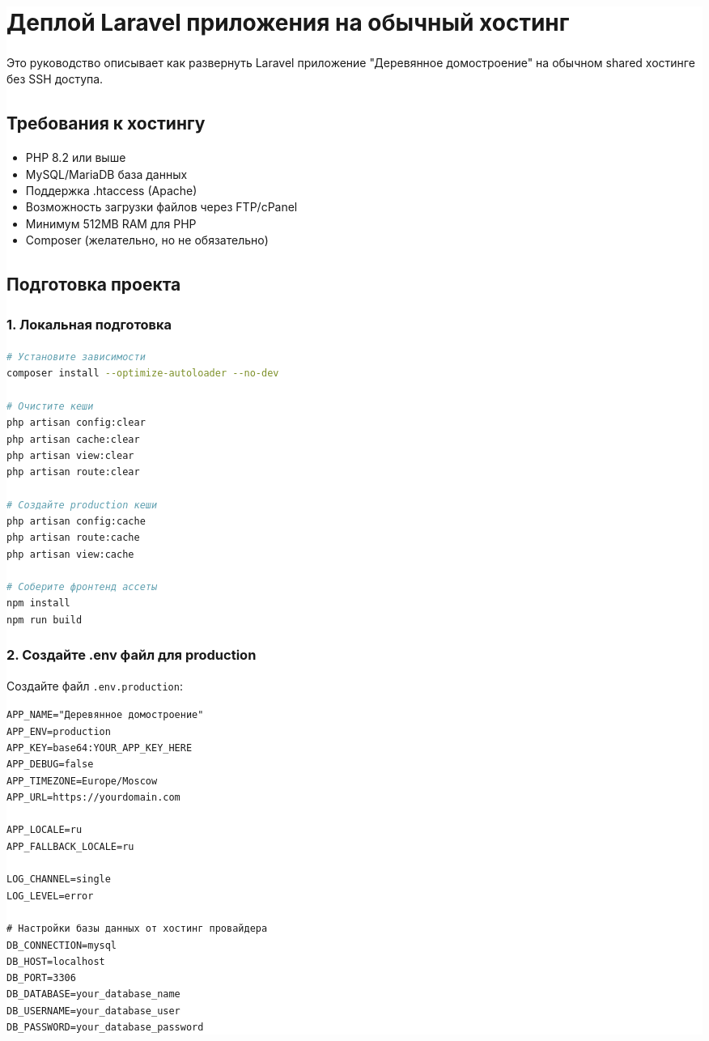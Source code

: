 # Деплой Laravel приложения на обычный хостинг

Это руководство описывает как развернуть Laravel приложение "Деревянное домостроение" на обычном shared хостинге без SSH доступа.

## Требования к хостингу

- PHP 8.2 или выше
- MySQL/MariaDB база данных
- Поддержка .htaccess (Apache)
- Возможность загрузки файлов через FTP/cPanel
- Минимум 512MB RAM для PHP
- Composer (желательно, но не обязательно)

## Подготовка проекта

### 1. Локальная подготовка

```bash
# Установите зависимости
composer install --optimize-autoloader --no-dev

# Очистите кеши
php artisan config:clear
php artisan cache:clear
php artisan view:clear
php artisan route:clear

# Создайте production кеши
php artisan config:cache
php artisan route:cache
php artisan view:cache

# Соберите фронтенд ассеты
npm install
npm run build
```

### 2. Создайте .env файл для production

Создайте файл `.env.production`:

```env
APP_NAME="Деревянное домостроение"
APP_ENV=production
APP_KEY=base64:YOUR_APP_KEY_HERE
APP_DEBUG=false
APP_TIMEZONE=Europe/Moscow
APP_URL=https://yourdomain.com

APP_LOCALE=ru
APP_FALLBACK_LOCALE=ru

LOG_CHANNEL=single
LOG_LEVEL=error

# Настройки базы данных от хостинг провайдера
DB_CONNECTION=mysql
DB_HOST=localhost
DB_PORT=3306
DB_DATABASE=your_database_name
DB_USERNAME=your_database_user
DB_PASSWORD=your_database_password
```